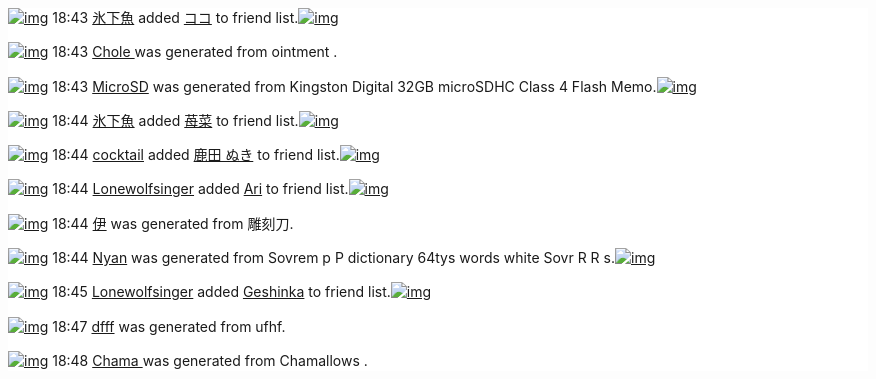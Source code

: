 [![img](http://img163.imageshack.us/img163/6933/4ssj.jpg)](http://www.barcodekanojo.com/user/246836/%E6%B0%B7%E4%B8%8B%E9%AD%9A) 18:43 [氷下魚](http://www.barcodekanojo.com/user/246836/%E6%B0%B7%E4%B8%8B%E9%AD%9A) added [ココ](http://www.barcodekanojo.com/kanojo/19500/%E3%82%B3%E3%82%B3) to friend list.[![img](http://img812.imageshack.us/img812/7161/7cj8.png)](http://www.barcodekanojo.com/kanojo/19500/%E3%82%B3%E3%82%B3)

[![img](http://img10.imageshack.us/img10/543/34s3.png)](http://www.barcodekanojo.com/kanojo/2728858/Chole%20) 18:43 [Chole ](http://www.barcodekanojo.com/kanojo/2728858/Chole%20) was generated from ointment .

[![img](http://kacdn06.appspot.com/5494550051160064/8037.png)](http://www.barcodekanojo.com/kanojo/2728859/MicroSD) 18:43 [MicroSD](http://www.barcodekanojo.com/kanojo/2728859/MicroSD) was generated from Kingston Digital 32GB microSDHC Class 4 Flash Memo.[![img](http://kacdn04.appspot.com/6214085653823488/9551.jpg)](http://www.barcodekanojo.com/product_images/barcode/5264521/1389001386/Kingston%20Digital%2032GB%20microSDHC%20Class%204%20Flash%20Memo.jpg)

[![img](http://img163.imageshack.us/img163/6933/4ssj.jpg)](http://www.barcodekanojo.com/user/246836/%E6%B0%B7%E4%B8%8B%E9%AD%9A) 18:44 [氷下魚](http://www.barcodekanojo.com/user/246836/%E6%B0%B7%E4%B8%8B%E9%AD%9A) added [苺菜](http://www.barcodekanojo.com/kanojo/2520145/%E8%8B%BA%E8%8F%9C) to friend list.[![img](http://kacdn03.appspot.com/5157723683422208/473d.png)](http://www.barcodekanojo.com/kanojo/2520145/%E8%8B%BA%E8%8F%9C)

[![img](http://img35.imageshack.us/img35/9308/t6hh.jpg)](http://www.barcodekanojo.com/user/296410/cocktail) 18:44 [cocktail](http://www.barcodekanojo.com/user/296410/cocktail) added [鹿田 ぬき](http://www.barcodekanojo.com/kanojo/217771/%E9%B9%BF%E7%94%B0%20%E3%81%AC%E3%81%8D) to friend list.[![img](http://kacdn01.appspot.com/5421922959491072/eebc.png)](http://www.barcodekanojo.com/kanojo/217771/%E9%B9%BF%E7%94%B0%20%E3%81%AC%E3%81%8D)

[![img](http://kacdn06.appspot.com/5228796265365504/70ca.jpg)](http://www.barcodekanojo.com/user/430257/Lonewolfsinger) 18:44 [Lonewolfsinger](http://www.barcodekanojo.com/user/430257/Lonewolfsinger) added [Ari](http://www.barcodekanojo.com/kanojo/2402882/Ari) to friend list.[![img](http://kacdn09.appspot.com/5531780438294528/36ff.png)](http://www.barcodekanojo.com/kanojo/2402882/Ari)

[![img](http://kacdn09.appspot.com/5788266758406144/9d16.png)](http://www.barcodekanojo.com/kanojo/2728860/%E4%BC%8A) 18:44 [伊](http://www.barcodekanojo.com/kanojo/2728860/%E4%BC%8A) was generated from 雕刻刀.

[![img](http://kacdn03.appspot.com/5952045940998144/7083b.png)](http://www.barcodekanojo.com/kanojo/2728861/Nyan) 18:44 [Nyan](http://www.barcodekanojo.com/kanojo/2728861/Nyan) was generated from Sovrem p P dictionary 64tys words white Sovr R R s.[![img](http://kacdn07.appspot.com/6379760527605760/23ae.jpg)](http://www.barcodekanojo.com/product_images/barcode/5264526/1389001477/Sovrem%20p%20P%20dictionary%2064tys%20words%20white%20Sovr%20R%20R%20s.jpg)

[![img](http://kacdn06.appspot.com/5228796265365504/70ca.jpg)](http://www.barcodekanojo.com/user/430257/Lonewolfsinger) 18:45 [Lonewolfsinger](http://www.barcodekanojo.com/user/430257/Lonewolfsinger) added [Geshinka](http://www.barcodekanojo.com/kanojo/2581160/Geshinka) to friend list.[![img](http://kacdn06.appspot.com/5549604015702016/dbc7c.png)](http://www.barcodekanojo.com/kanojo/2581160/Geshinka)

[![img](http://kacdn09.appspot.com/6446574112604160/67b3.png)](http://www.barcodekanojo.com/kanojo/2728862/dfff) 18:47 [dfff](http://www.barcodekanojo.com/kanojo/2728862/dfff) was generated from ufhf.

[![img](http://kacdn04.appspot.com/5741988217356288/17e3.png)](http://www.barcodekanojo.com/kanojo/2728863/Chama%20) 18:48 [Chama ](http://www.barcodekanojo.com/kanojo/2728863/Chama%20) was generated from Chamallows .
